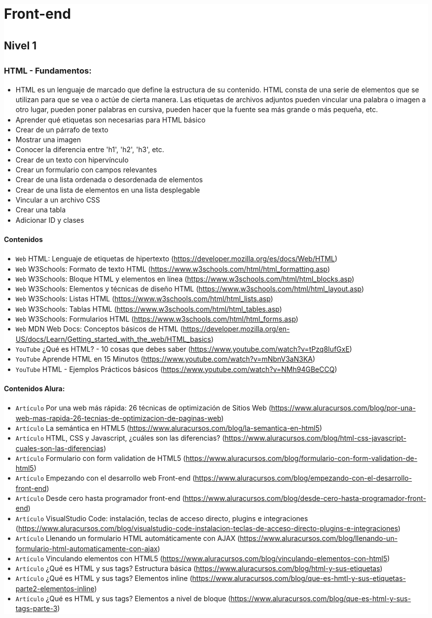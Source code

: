 # Front-end
## Nivel 1

### HTML - Fundamentos:
- HTML es un lenguaje de marcado que define la estructura de su contenido. HTML consta de una serie de elementos que se utilizan para que se vea o actúe de cierta manera. Las etiquetas de archivos adjuntos pueden vincular una palabra o imagen a otro lugar, pueden poner palabras en cursiva, pueden hacer que la fuente sea más grande o más pequeña, etc.
- Aprender qué etiquetas son necesarias para HTML básico
- Crear de un párrafo de texto
- Mostrar una imagen
- Conocer la diferencia entre 'h1', 'h2', 'h3', etc.
- Crear de un texto con hipervínculo
- Crear un formulario con campos relevantes
- Crear de una lista ordenada o desordenada de elementos
- Crear de una lista de elementos en una lista desplegable
- Vincular a un archivo CSS
- Crear una tabla
- Adicionar ID y clases
#### Contenidos
- `Web` HTML: Lenguaje de etiquetas de hipertexto (https://developer.mozilla.org/es/docs/Web/HTML)
- `Web` W3Schools: Formato de texto HTML (https://www.w3schools.com/html/html_formatting.asp)
- `Web` W3Schools: Bloque HTML y elementos en línea (https://www.w3schools.com/html/html_blocks.asp)
- `Web` W3Schools: Elementos y técnicas de diseño HTML (https://www.w3schools.com/html/html_layout.asp)
- `Web` W3Schools: Listas HTML (https://www.w3schools.com/html/html_lists.asp)
- `Web` W3Schools: Tablas HTML (https://www.w3schools.com/html/html_tables.asp)
- `Web` W3Schools: Formularios HTML (https://www.w3schools.com/html/html_forms.asp)
- `Web` MDN Web Docs: Conceptos básicos de HTML (https://developer.mozilla.org/en-US/docs/Learn/Getting_started_with_the_web/HTML_basics)
- `YouTube` ¿Qué es HTML? - 10 cosas que debes saber (https://www.youtube.com/watch?v=tPzq8IufGxE)
- `YouTube` Aprende HTML en 15 Minutos (https://www.youtube.com/watch?v=mNbnV3aN3KA)
- `YouTube` HTML - Ejemplos Prácticos básicos (https://www.youtube.com/watch?v=NMh94GBeCCQ)
#### Contenidos Alura:
- `Artículo` Por una web más rápida: 26 técnicas de optimización de Sitios Web (https://www.aluracursos.com/blog/por-una-web-mas-rapida-26-tecnias-de-optimizacion-de-paginas-web)
- `Artículo` La semántica en HTML5 (https://www.aluracursos.com/blog/la-semantica-en-html5)
- `Artículo` HTML, CSS y Javascript, ¿cuáles son las diferencias? (https://www.aluracursos.com/blog/html-css-javascript-cuales-son-las-diferencias)
- `Artículo` Formulario con form validation de HTML5 (https://www.aluracursos.com/blog/formulario-con-form-validation-de-html5)
- `Artículo` Empezando con el desarrollo web Front-end (https://www.aluracursos.com/blog/empezando-con-el-desarrollo-front-end)
- `Artículo` Desde cero hasta programador front-end (https://www.aluracursos.com/blog/desde-cero-hasta-programador-front-end)
- `Artículo` VisualStudio Code: instalación, teclas de acceso directo, plugins e integraciones (https://www.aluracursos.com/blog/visualstudio-code-instalacion-teclas-de-acceso-directo-plugins-e-integraciones)
- `Artículo` Llenando un formulario HTML automáticamente con AJAX (https://www.aluracursos.com/blog/llenando-un-formulario-html-automaticamente-con-ajax)
- `Artículo` Vinculando elementos con HTML5 (https://www.aluracursos.com/blog/vinculando-elementos-con-html5)
- `Artículo` ¿Qué es HTML y sus tags? Estructura básica (https://www.aluracursos.com/blog/html-y-sus-etiquetas)
- `Artículo` ¿Qué es HTML y sus tags? Elementos inline (https://www.aluracursos.com/blog/que-es-hmtl-y-sus-etiquetas-parte2-elementos-inline)
- `Artículo` ¿Qué es HTML y sus tags? Elementos a nivel de bloque (https://www.aluracursos.com/blog/que-es-html-y-sus-tags-parte-3)